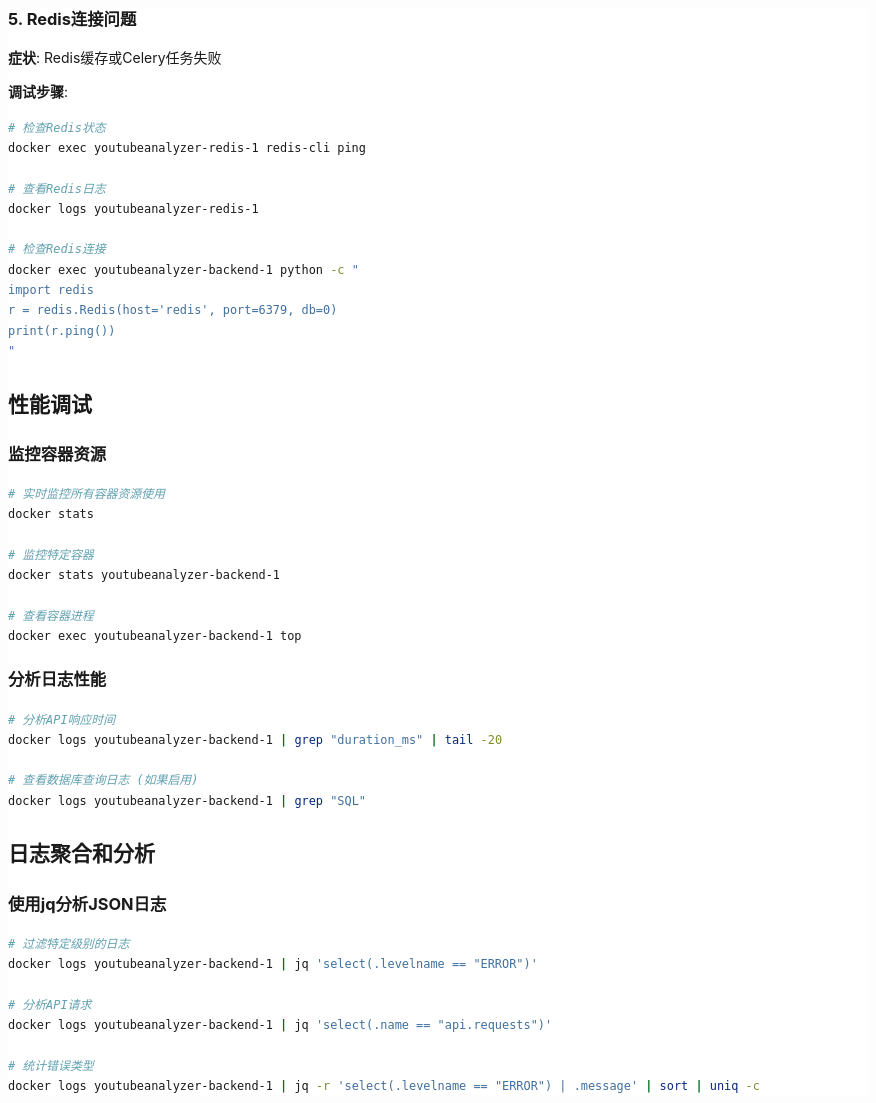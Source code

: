 ### 5. Redis连接问题

**症状**: Redis缓存或Celery任务失败

**调试步骤**:
```bash
# 检查Redis状态
docker exec youtubeanalyzer-redis-1 redis-cli ping

# 查看Redis日志
docker logs youtubeanalyzer-redis-1

# 检查Redis连接
docker exec youtubeanalyzer-backend-1 python -c "
import redis
r = redis.Redis(host='redis', port=6379, db=0)
print(r.ping())
"
```

## 性能调试

### 监控容器资源

```bash
# 实时监控所有容器资源使用
docker stats

# 监控特定容器
docker stats youtubeanalyzer-backend-1

# 查看容器进程
docker exec youtubeanalyzer-backend-1 top
```

### 分析日志性能

```bash
# 分析API响应时间
docker logs youtubeanalyzer-backend-1 | grep "duration_ms" | tail -20

# 查看数据库查询日志 (如果启用)
docker logs youtubeanalyzer-backend-1 | grep "SQL"
```

## 日志聚合和分析

### 使用jq分析JSON日志

```bash
# 过滤特定级别的日志
docker logs youtubeanalyzer-backend-1 | jq 'select(.levelname == "ERROR")'

# 分析API请求
docker logs youtubeanalyzer-backend-1 | jq 'select(.name == "api.requests")'

# 统计错误类型
docker logs youtubeanalyzer-backend-1 | jq -r 'select(.levelname == "ERROR") | .message' | sort | uniq -c
```
